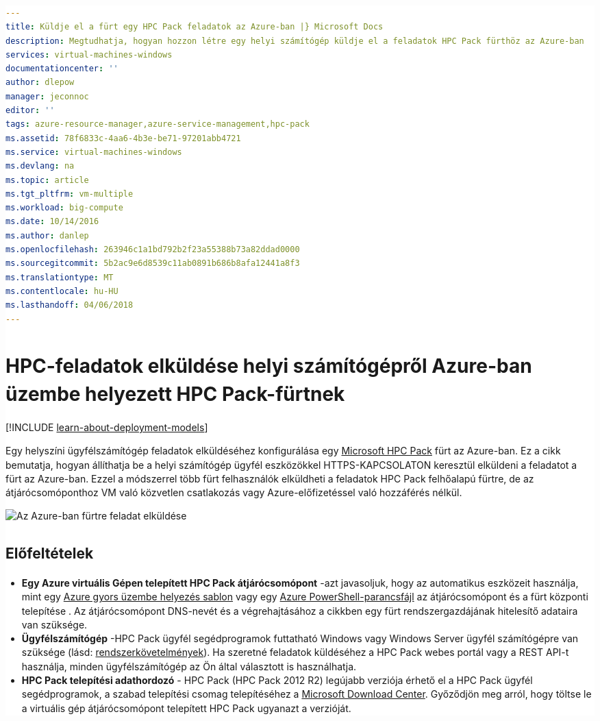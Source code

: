 ```yaml
---
title: Küldje el a fürt egy HPC Pack feladatok az Azure-ban |} Microsoft Docs
description: Megtudhatja, hogyan hozzon létre egy helyi számítógép küldje el a feladatok HPC Pack fürthöz az Azure-ban
services: virtual-machines-windows
documentationcenter: ''
author: dlepow
manager: jeconnoc
editor: ''
tags: azure-resource-manager,azure-service-management,hpc-pack
ms.assetid: 78f6833c-4aa6-4b3e-be71-97201abb4721
ms.service: virtual-machines-windows
ms.devlang: na
ms.topic: article
ms.tgt_pltfrm: vm-multiple
ms.workload: big-compute
ms.date: 10/14/2016
ms.author: danlep
ms.openlocfilehash: 263946c1a1bd792b2f23a55388b73a82ddad0000
ms.sourcegitcommit: 5b2ac9e6d8539c11ab0891b686b8afa12441a8f3
ms.translationtype: MT
ms.contentlocale: hu-HU
ms.lasthandoff: 04/06/2018
---
```

# <a name="submit-hpc-jobs-from-an-on-premises-computer-to-an-hpc-pack-cluster-deployed-in-azure"></a>HPC-feladatok elküldése helyi számítógépről Azure-ban üzembe helyezett HPC Pack-fürtnek
[!INCLUDE [learn-about-deployment-models](../../../includes/learn-about-deployment-models-both-include.md)]

Egy helyszíni ügyfélszámítógép feladatok elküldéséhez konfigurálása egy [Microsoft HPC Pack](https://technet.microsoft.com/library/cc514029) fürt az Azure-ban. Ez a cikk bemutatja, hogyan állíthatja be a helyi számítógép ügyfél eszközökkel HTTPS-KAPCSOLATON keresztül elküldeni a feladatot a fürt az Azure-ban. Ezzel a módszerrel több fürt felhasználók elküldheti a feladatok HPC Pack felhőalapú fürtre, de az átjárócsomóponthoz VM való közvetlen csatlakozás vagy Azure-előfizetéssel való hozzáférés nélkül.

![Az Azure-ban fürtre feladat elküldése][jobsubmit]

## <a name="prerequisites"></a>Előfeltételek
* **Egy Azure virtuális Gépen telepített HPC Pack átjárócsomópont** -azt javasoljuk, hogy az automatikus eszközeit használja, mint egy [Azure gyors üzembe helyezés sablon](https://azure.microsoft.com/documentation/templates/) vagy egy [Azure PowerShell-parancsfájl](classic/hpcpack-cluster-powershell-script.md?toc=%2fazure%2fvirtual-machines%2fwindows%2fclassic%2ftoc.json) az átjárócsomópont és a fürt központi telepítése . Az átjárócsomópont DNS-nevét és a végrehajtásához a cikkben egy fürt rendszergazdájának hitelesítő adataira van szüksége.
* **Ügyfélszámítógép** -HPC Pack ügyfél segédprogramok futtatható Windows vagy Windows Server ügyfél számítógépre van szüksége (lásd: [rendszerkövetelmények](https://technet.microsoft.com/library/dn535781.aspx)). Ha szeretné feladatok küldéséhez a HPC Pack webes portál vagy a REST API-t használja, minden ügyfélszámítógép az Ön által választott is használhatja.
* **HPC Pack telepítési adathordozó** - HPC Pack (HPC Pack 2012 R2) legújabb verziója érhető el a HPC Pack ügyfél segédprogramok, a szabad telepítési csomag telepítéséhez a [Microsoft Download Center](http://go.microsoft.com/fwlink/?LinkId=328024). Győződjön meg arról, hogy töltse le a virtuális gép átjárócsomópont telepített HPC Pack ugyanazt a verzióját.


[jobsubmit]: ./media/virtual-machines-windows-hpcpack-cluster-submit-jobs/jobsubmit.png